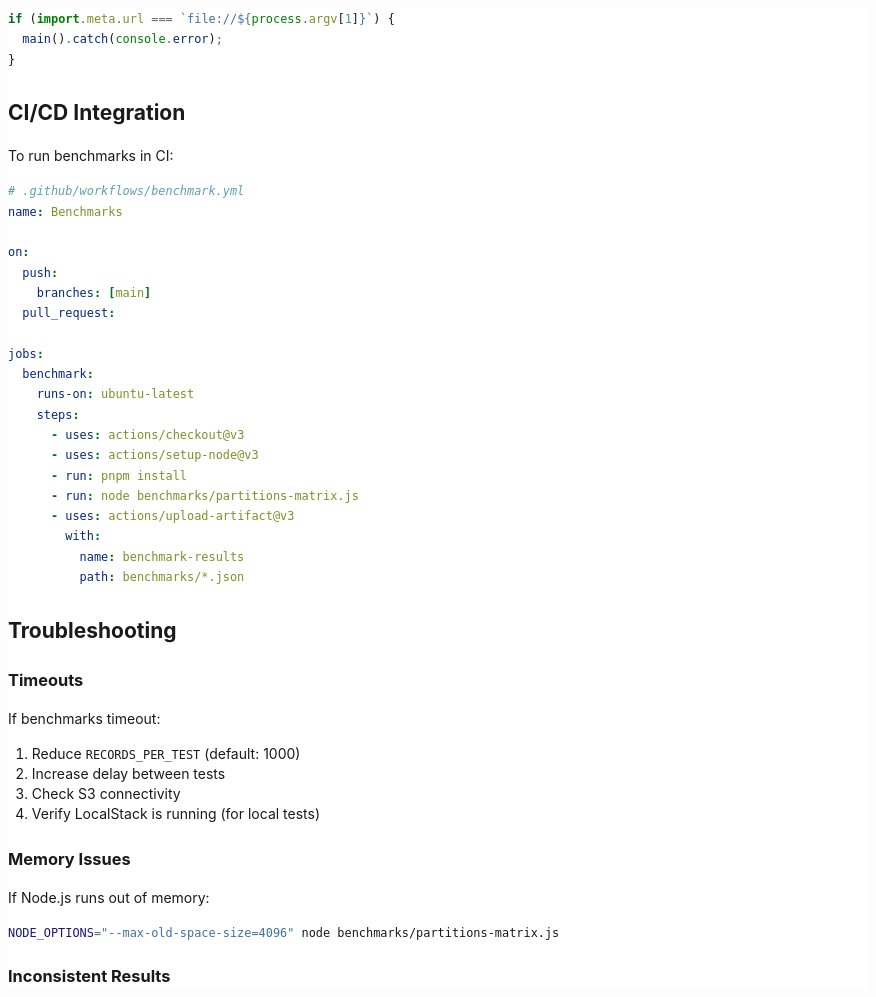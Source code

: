 ```javascript
if (import.meta.url === `file://${process.argv[1]}`) {
  main().catch(console.error);
}
```

## CI/CD Integration

To run benchmarks in CI:

```yaml
# .github/workflows/benchmark.yml
name: Benchmarks

on:
  push:
    branches: [main]
  pull_request:

jobs:
  benchmark:
    runs-on: ubuntu-latest
    steps:
      - uses: actions/checkout@v3
      - uses: actions/setup-node@v3
      - run: pnpm install
      - run: node benchmarks/partitions-matrix.js
      - uses: actions/upload-artifact@v3
        with:
          name: benchmark-results
          path: benchmarks/*.json
```

## Troubleshooting

### Timeouts

If benchmarks timeout:
1. Reduce `RECORDS_PER_TEST` (default: 1000)
2. Increase delay between tests
3. Check S3 connectivity
4. Verify LocalStack is running (for local tests)

### Memory Issues

If Node.js runs out of memory:
```bash
NODE_OPTIONS="--max-old-space-size=4096" node benchmarks/partitions-matrix.js
```

### Inconsistent Results
